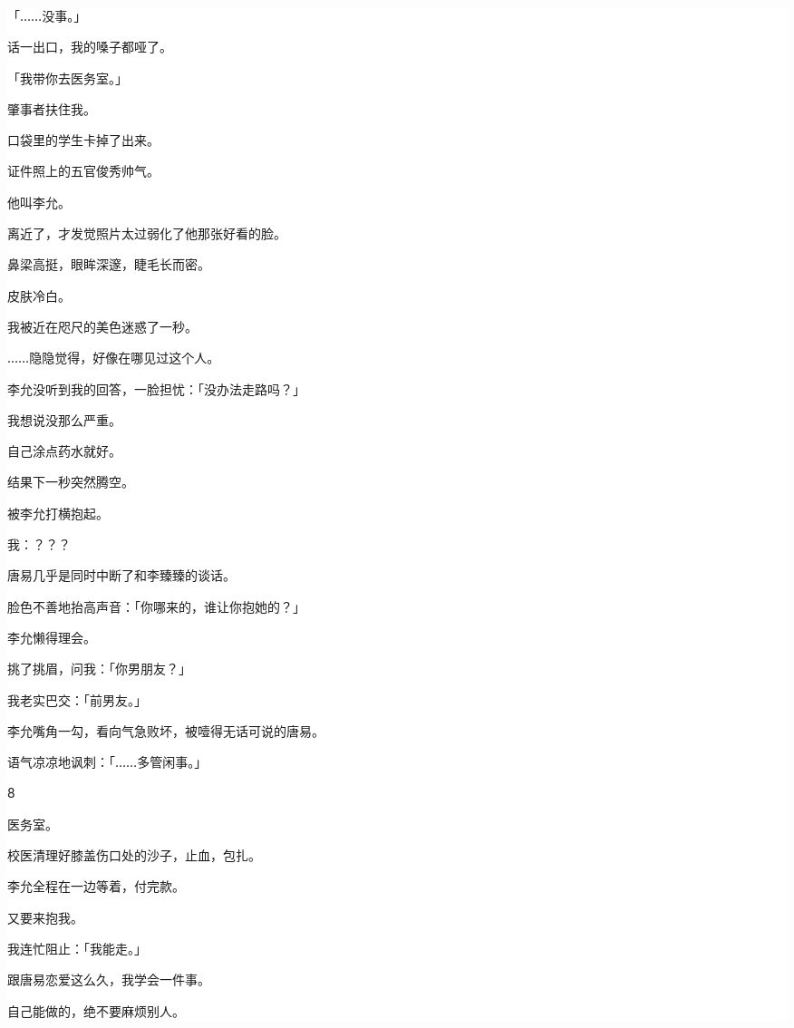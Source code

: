 「……没事。」

话一出口，我的嗓子都哑了。

「我带你去医务室。」

肇事者扶住我。

口袋里的学生卡掉了出来。

证件照上的五官俊秀帅气。

他叫李允。

离近了，才发觉照片太过弱化了他那张好看的脸。

鼻梁高挺，眼眸深邃，睫毛长而密。

皮肤冷白。

我被近在咫尺的美色迷惑了一秒。

……隐隐觉得，好像在哪见过这个人。

李允没听到我的回答，一脸担忧：「没办法走路吗？」

我想说没那么严重。

自己涂点药水就好。

结果下一秒突然腾空。

被李允打横抱起。

我：？？？

唐易几乎是同时中断了和李臻臻的谈话。

脸色不善地抬高声音：「你哪来的，谁让你抱她的？」

李允懒得理会。

挑了挑眉，问我：「你男朋友？」

我老实巴交：「前男友。」

李允嘴角一勾，看向气急败坏，被噎得无话可说的唐易。

语气凉凉地讽刺：「……多管闲事。」

8

医务室。

校医清理好膝盖伤口处的沙子，止血，包扎。

李允全程在一边等着，付完款。

又要来抱我。

我连忙阻止：「我能走。」

跟唐易恋爱这么久，我学会一件事。

自己能做的，绝不要麻烦别人。
